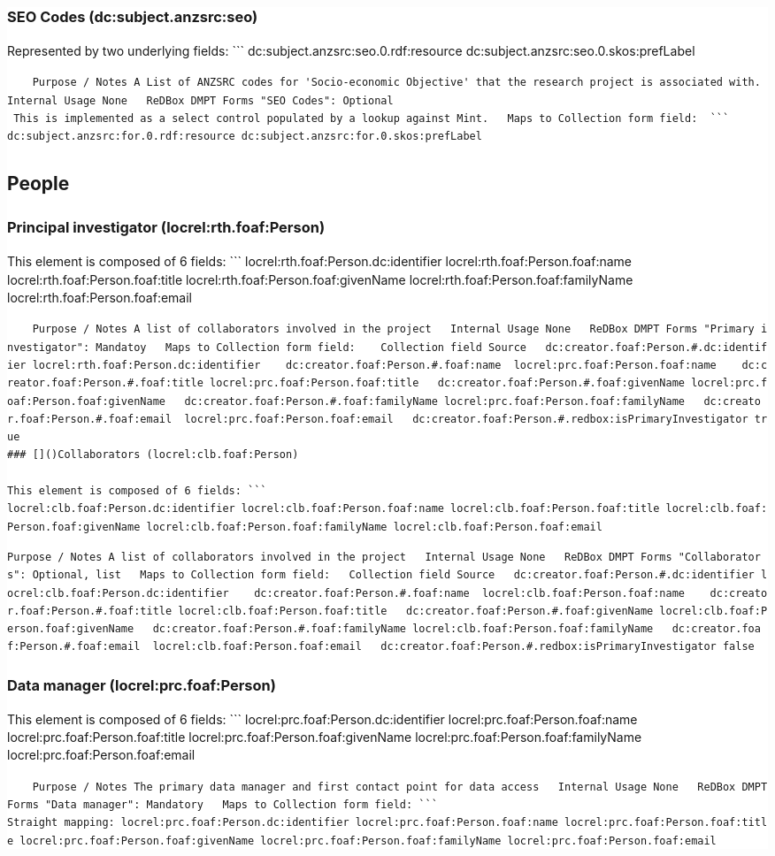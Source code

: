      
### []()SEO Codes (dc:subject.anzsrc:seo)
 
Represented by two underlying fields: ```
dc:subject.anzsrc:seo.0.rdf:resource dc:subject.anzsrc:seo.0.skos:prefLabel
```
    Purpose / Notes A List of ANZSRC codes for 'Socio-economic Objective' that the research project is associated with.   Internal Usage None   ReDBox DMPT Forms "SEO Codes": Optional
 This is implemented as a select control populated by a lookup against Mint.   Maps to Collection form field:  ```
dc:subject.anzsrc:for.0.rdf:resource dc:subject.anzsrc:for.0.skos:prefLabel
```
     
## []()People
 
### []()Principal investigator (locrel:rth.foaf:Person)
 
This element is composed of 6 fields: ```
locrel:rth.foaf:Person.dc:identifier locrel:rth.foaf:Person.foaf:name locrel:rth.foaf:Person.foaf:title locrel:rth.foaf:Person.foaf:givenName locrel:rth.foaf:Person.foaf:familyName locrel:rth.foaf:Person.foaf:email
```
    Purpose / Notes A list of collaborators involved in the project   Internal Usage None   ReDBox DMPT Forms "Primary investigator": Mandatoy   Maps to Collection form field:    Collection field Source   dc:creator.foaf:Person.#.dc:identifier locrel:rth.foaf:Person.dc:identifier    dc:creator.foaf:Person.#.foaf:name  locrel:prc.foaf:Person.foaf:name    dc:creator.foaf:Person.#.foaf:title locrel:prc.foaf:Person.foaf:title   dc:creator.foaf:Person.#.foaf:givenName locrel:prc.foaf:Person.foaf:givenName   dc:creator.foaf:Person.#.foaf:familyName locrel:prc.foaf:Person.foaf:familyName   dc:creator.foaf:Person.#.foaf:email  locrel:prc.foaf:Person.foaf:email   dc:creator.foaf:Person.#.redbox:isPrimaryInvestigator true      
### []()Collaborators (locrel:clb.foaf:Person)
 
This element is composed of 6 fields: ```
locrel:clb.foaf:Person.dc:identifier locrel:clb.foaf:Person.foaf:name locrel:clb.foaf:Person.foaf:title locrel:clb.foaf:Person.foaf:givenName locrel:clb.foaf:Person.foaf:familyName locrel:clb.foaf:Person.foaf:email
```
    Purpose / Notes A list of collaborators involved in the project   Internal Usage None   ReDBox DMPT Forms "Collaborators": Optional, list   Maps to Collection form field:   Collection field Source   dc:creator.foaf:Person.#.dc:identifier locrel:clb.foaf:Person.dc:identifier    dc:creator.foaf:Person.#.foaf:name  locrel:clb.foaf:Person.foaf:name    dc:creator.foaf:Person.#.foaf:title locrel:clb.foaf:Person.foaf:title   dc:creator.foaf:Person.#.foaf:givenName locrel:clb.foaf:Person.foaf:givenName   dc:creator.foaf:Person.#.foaf:familyName locrel:clb.foaf:Person.foaf:familyName   dc:creator.foaf:Person.#.foaf:email  locrel:clb.foaf:Person.foaf:email   dc:creator.foaf:Person.#.redbox:isPrimaryInvestigator false      
### []()Data manager (locrel:prc.foaf:Person)
 
This element is composed of 6 fields: ```
locrel:prc.foaf:Person.dc:identifier locrel:prc.foaf:Person.foaf:name locrel:prc.foaf:Person.foaf:title locrel:prc.foaf:Person.foaf:givenName locrel:prc.foaf:Person.foaf:familyName locrel:prc.foaf:Person.foaf:email
```
    Purpose / Notes The primary data manager and first contact point for data access   Internal Usage None   ReDBox DMPT Forms "Data manager": Mandatory   Maps to Collection form field: ```
Straight mapping: locrel:prc.foaf:Person.dc:identifier locrel:prc.foaf:Person.foaf:name locrel:prc.foaf:Person.foaf:title locrel:prc.foaf:Person.foaf:givenName locrel:prc.foaf:Person.foaf:familyName locrel:prc.foaf:Person.foaf:email
```
    